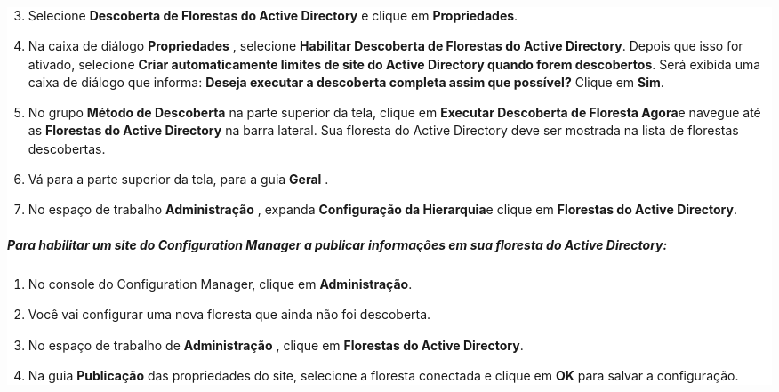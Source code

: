 3.  Selecione **Descoberta de Florestas do Active Directory** e clique em **Propriedades**.  

4.  Na caixa de diálogo **Propriedades** , selecione **Habilitar Descoberta de Florestas do Active Directory**. Depois que isso for ativado, selecione **Criar automaticamente limites de site do Active Directory quando forem descobertos**. Será exibida uma caixa de diálogo que informa: **Deseja executar a descoberta completa assim que possível?** Clique em **Sim**.  

5.  No grupo **Método de Descoberta** na parte superior da tela, clique em **Executar Descoberta de Floresta Agora**e navegue até as **Florestas do Active Directory** na barra lateral. Sua floresta do Active Directory deve ser mostrada na lista de florestas descobertas.  

6.  Vá para a parte superior da tela, para a guia **Geral** .  

7.  No espaço de trabalho **Administração** , expanda **Configuração da Hierarquia**e clique em **Florestas do Active Directory**.  

##### <a name="to-enable-a-configuration-manager-site-to-publish-site-information-to-your-active-directory-forest"></a>Para habilitar um site do Configuration Manager a publicar informações em sua floresta do Active Directory:  

1.  No console do Configuration Manager, clique em **Administração**.  

2.  Você vai configurar uma nova floresta que ainda não foi descoberta.  

3.  No espaço de trabalho de **Administração** , clique em **Florestas do Active Directory**.  

4.  Na guia **Publicação** das propriedades do site, selecione a floresta conectada e clique em **OK** para salvar a configuração.







